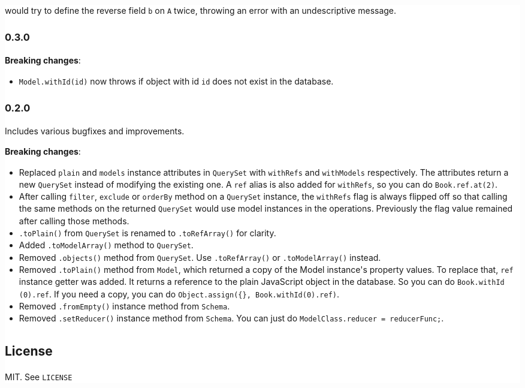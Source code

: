 would try to define the reverse field `b` on `A` twice, throwing an error with an undescriptive message.

### 0.3.0

**Breaking changes**:

- `Model.withId(id)` now throws if object with id `id` does not exist in the database. 

### 0.2.0

Includes various bugfixes and improvements.

**Breaking changes**:
- Replaced `plain` and `models` instance attributes in `QuerySet` with `withRefs` and `withModels` respectively. The attributes return a new `QuerySet` instead of modifying the existing one. A `ref` alias is also added for `withRefs`, so you can do `Book.ref.at(2)`.
- After calling `filter`, `exclude` or `orderBy` method on a `QuerySet` instance, the `withRefs` flag is always flipped off so that calling the same methods on the returned `QuerySet` would use model instances in the operations. Previously the flag value remained after calling those methods.
- `.toPlain()` from `QuerySet` is renamed to `.toRefArray()` for clarity.
- Added `.toModelArray()` method to `QuerySet`.
- Removed `.objects()` method from `QuerySet`. Use `.toRefArray()` or `.toModelArray()` instead.
- Removed `.toPlain()` method from `Model`, which returned a copy of the Model instance's property values. To replace that, `ref` instance getter was added. It returns a reference to the plain JavaScript object in the database. So you can do `Book.withId(0).ref`. If you need a copy, you can do `Object.assign({}, Book.withId(0).ref)`.
- Removed `.fromEmpty()` instance method from `Schema`.
- Removed `.setReducer()` instance method from `Schema`. You can just do `ModelClass.reducer = reducerFunc;`.


## License

MIT. See `LICENSE`